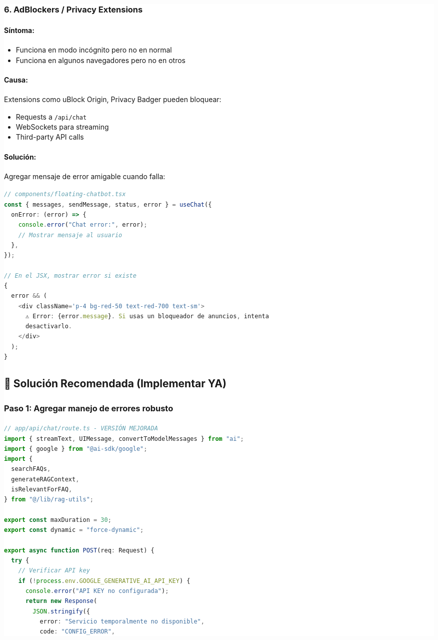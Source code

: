 ### 6. **AdBlockers / Privacy Extensions**

#### Síntoma:

- Funciona en modo incógnito pero no en normal
- Funciona en algunos navegadores pero no en otros

#### Causa:

Extensions como uBlock Origin, Privacy Badger pueden bloquear:

- Requests a `/api/chat`
- WebSockets para streaming
- Third-party API calls

#### Solución:

Agregar mensaje de error amigable cuando falla:

```typescript
// components/floating-chatbot.tsx
const { messages, sendMessage, status, error } = useChat({
  onError: (error) => {
    console.error("Chat error:", error);
    // Mostrar mensaje al usuario
  },
});

// En el JSX, mostrar error si existe
{
  error && (
    <div className='p-4 bg-red-50 text-red-700 text-sm'>
      ⚠️ Error: {error.message}. Si usas un bloqueador de anuncios, intenta
      desactivarlo.
    </div>
  );
}
```

## 🎯 Solución Recomendada (Implementar YA)

### Paso 1: Agregar manejo de errores robusto

```typescript
// app/api/chat/route.ts - VERSIÓN MEJORADA
import { streamText, UIMessage, convertToModelMessages } from "ai";
import { google } from "@ai-sdk/google";
import {
  searchFAQs,
  generateRAGContext,
  isRelevantForFAQ,
} from "@/lib/rag-utils";

export const maxDuration = 30;
export const dynamic = "force-dynamic";

export async function POST(req: Request) {
  try {
    // Verificar API key
    if (!process.env.GOOGLE_GENERATIVE_AI_API_KEY) {
      console.error("API KEY no configurada");
      return new Response(
        JSON.stringify({
          error: "Servicio temporalmente no disponible",
          code: "CONFIG_ERROR",
```